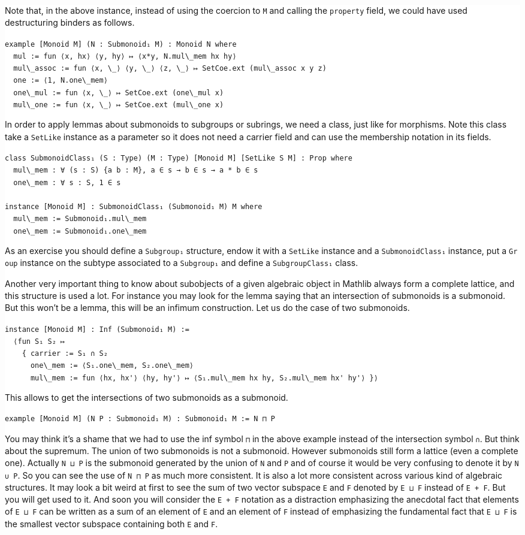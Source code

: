 Note that, in the above instance, instead of using the coercion to `M` and calling the `property` field, we could have used destructuring binders as follows.

```
example [Monoid M] (N : Submonoid₁ M) : Monoid N where
  mul := fun ⟨x, hx⟩ ⟨y, hy⟩ ↦ ⟨x*y, N.mul\_mem hx hy⟩
  mul\_assoc := fun ⟨x, \_⟩ ⟨y, \_⟩ ⟨z, \_⟩ ↦ SetCoe.ext (mul\_assoc x y z)
  one := ⟨1, N.one\_mem⟩
  one\_mul := fun ⟨x, \_⟩ ↦ SetCoe.ext (one\_mul x)
  mul\_one := fun ⟨x, \_⟩ ↦ SetCoe.ext (mul\_one x)
```

In order to apply lemmas about submonoids to subgroups or subrings, we need a class, just like for morphisms. Note this class take a `SetLike` instance as a parameter so it does not need a carrier field and can use the membership notation in its fields.

```
class SubmonoidClass₁ (S : Type) (M : Type) [Monoid M] [SetLike S M] : Prop where
  mul\_mem : ∀ (s : S) {a b : M}, a ∈ s → b ∈ s → a * b ∈ s
  one\_mem : ∀ s : S, 1 ∈ s

instance [Monoid M] : SubmonoidClass₁ (Submonoid₁ M) M where
  mul\_mem := Submonoid₁.mul\_mem
  one\_mem := Submonoid₁.one\_mem
```

As an exercise you should define a `Subgroup₁` structure, endow it with a `SetLike` instance and a `SubmonoidClass₁` instance, put a `Group` instance on the subtype associated to a `Subgroup₁` and define a `SubgroupClass₁` class.

Another very important thing to know about subobjects of a given algebraic object in Mathlib always form a complete lattice, and this structure is used a lot. For instance you may look for the lemma saying that an intersection of submonoids is a submonoid. But this won’t be a lemma, this will be an infimum construction. Let us do the case of two submonoids.

```
instance [Monoid M] : Inf (Submonoid₁ M) :=
  ⟨fun S₁ S₂ ↦
    { carrier := S₁ ∩ S₂
      one\_mem := ⟨S₁.one\_mem, S₂.one\_mem⟩
      mul\_mem := fun ⟨hx, hx'⟩ ⟨hy, hy'⟩ ↦ ⟨S₁.mul\_mem hx hy, S₂.mul\_mem hx' hy'⟩ }⟩
```

This allows to get the intersections of two submonoids as a submonoid.

```
example [Monoid M] (N P : Submonoid₁ M) : Submonoid₁ M := N ⊓ P
```

You may think it’s a shame that we had to use the inf symbol `⊓` in the above example instead of the intersection symbol `∩`. But think about the supremum. The union of two submonoids is not a submonoid. However submonoids still form a lattice (even a complete one). Actually `N ⊔ P` is the submonoid generated by the union of `N` and `P` and of course it would be very confusing to denote it by `N ∪ P`. So you can see the use of `N ⊓ P` as much more consistent. It is also a lot more consistent across various kind of algebraic structures. It may look a bit weird at first to see the sum of two vector subspace `E` and `F` denoted by `E ⊔ F` instead of `E + F`. But you will get used to it. And soon you will consider the `E + F` notation as a distraction emphasizing the anecdotal fact that elements of `E ⊔ F` can be written as a sum of an element of `E` and an element of `F` instead of emphasizing the fundamental fact that `E ⊔ F` is the smallest vector subspace containing both `E` and `F`.
